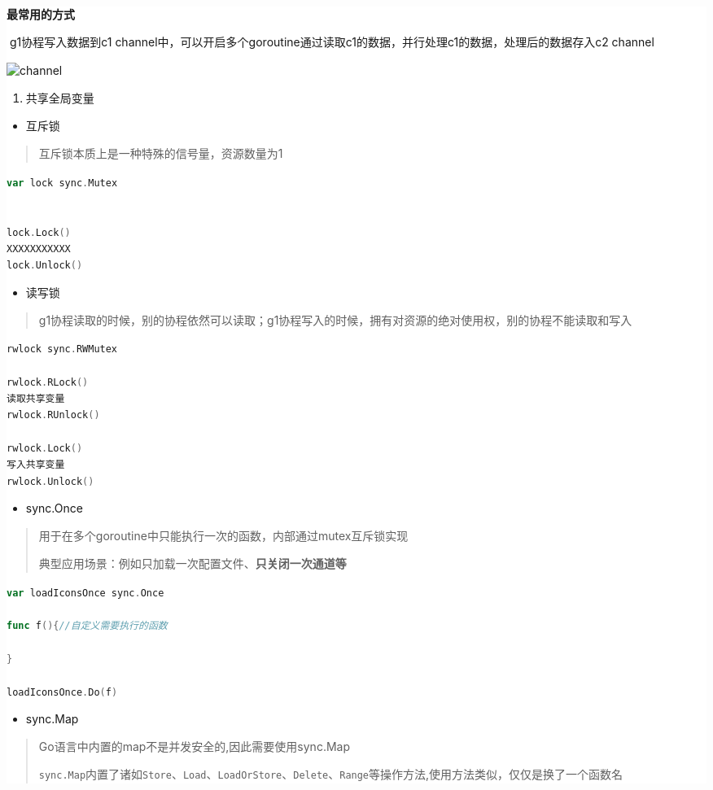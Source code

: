 **最常用的方式**

​		g1协程写入数据到c1 channel中，可以开启多个goroutine通过读取c1的数据，并行处理c1的数据，处理后的数据存入c2 channel

![channel](/../../gallery/images/channel典型应用图.jpg)

1. 共享全局变量

+ 互斥锁

> 互斥锁本质上是一种特殊的信号量，资源数量为1

```go
var lock sync.Mutex


lock.Lock()
XXXXXXXXXXX
lock.Unlock()
```

+  读写锁

> g1协程读取的时候，别的协程依然可以读取；g1协程写入的时候，拥有对资源的绝对使用权，别的协程不能读取和写入

```go
rwlock sync.RWMutex

rwlock.RLock()
读取共享变量
rwlock.RUnlock()

rwlock.Lock()
写入共享变量
rwlock.Unlock()
```

+ sync.Once

> 用于在多个goroutine中只能执行一次的函数，内部通过mutex互斥锁实现
>
> 典型应用场景：例如只加载一次配置文件、**只关闭一次通道等**

```go
var loadIconsOnce sync.Once

func f(){//自定义需要执行的函数
    
}

loadIconsOnce.Do(f)
```

+ sync.Map

> Go语言中内置的map不是并发安全的,因此需要使用sync.Map
>
> `sync.Map`内置了诸如`Store`、`Load`、`LoadOrStore`、`Delete`、`Range`等操作方法,使用方法类似，仅仅是换了一个函数名

